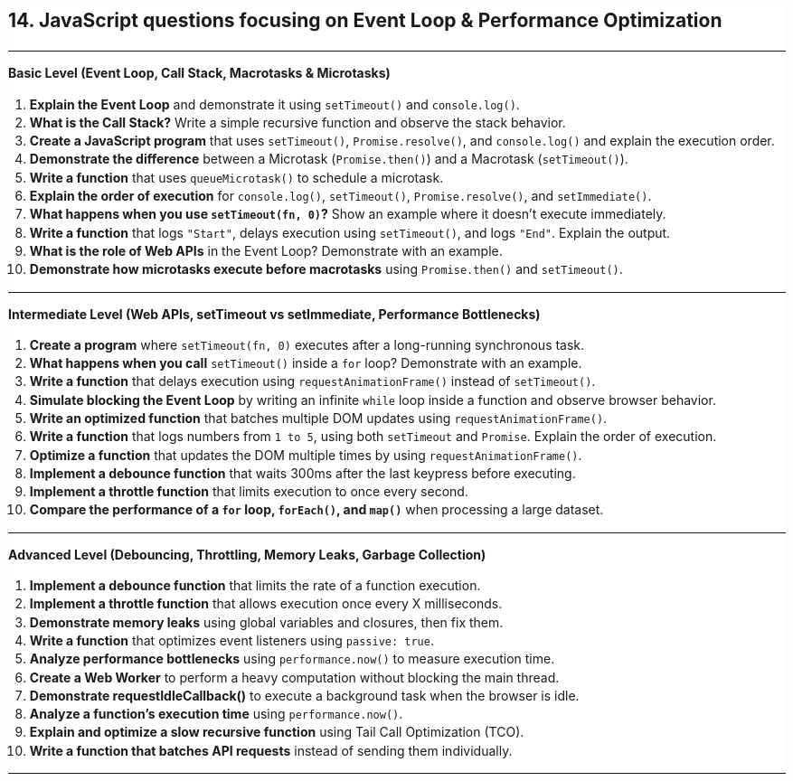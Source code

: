 
## **14. JavaScript questions** focusing on **Event Loop & Performance Optimization**

---

**Basic Level (Event Loop, Call Stack, Macrotasks & Microtasks)**

1. **Explain the Event Loop** and demonstrate it using `setTimeout()` and `console.log()`.
2. **What is the Call Stack?** Write a simple recursive function and observe the stack behavior.
3. **Create a JavaScript program** that uses `setTimeout()`, `Promise.resolve()`, and `console.log()` and explain the execution order.
4. **Demonstrate the difference** between a Microtask (`Promise.then()`) and a Macrotask (`setTimeout()`).
5. **Write a function** that uses `queueMicrotask()` to schedule a microtask.
6. **Explain the order of execution** for `console.log()`, `setTimeout()`, `Promise.resolve()`, and `setImmediate()`.
7. **What happens when you use `setTimeout(fn, 0)`?** Show an example where it doesn’t execute immediately.
8. **Write a function** that logs `"Start"`, delays execution using `setTimeout()`, and logs `"End"`. Explain the output.
9. **What is the role of Web APIs** in the Event Loop? Demonstrate with an example.
10. **Demonstrate how microtasks execute before macrotasks** using `Promise.then()` and `setTimeout()`.

---

**Intermediate Level (Web APIs, setTimeout vs setImmediate, Performance Bottlenecks)**

1. **Create a program** where `setTimeout(fn, 0)` executes after a long-running synchronous task.
2. **What happens when you call** `setTimeout()` inside a `for` loop? Demonstrate with an example.
3. **Write a function** that delays execution using `requestAnimationFrame()` instead of `setTimeout()`.
4. **Simulate blocking the Event Loop** by writing an infinite `while` loop inside a function and observe browser behavior.
5. **Write an optimized function** that batches multiple DOM updates using `requestAnimationFrame()`.
6. **Write a function** that logs numbers from `1 to 5`, using both `setTimeout` and `Promise`. Explain the order of execution.
7. **Optimize a function** that updates the DOM multiple times by using `requestAnimationFrame()`.
8. **Implement a debounce function** that waits 300ms after the last keypress before executing.
9. **Implement a throttle function** that limits execution to once every second.
10. **Compare the performance of a `for` loop, `forEach()`, and `map()`** when processing a large dataset.

---

**Advanced Level (Debouncing, Throttling, Memory Leaks, Garbage Collection)**

1. **Implement a debounce function** that limits the rate of a function execution.
2. **Implement a throttle function** that allows execution once every X milliseconds.
3. **Demonstrate memory leaks** using global variables and closures, then fix them.
4. **Write a function** that optimizes event listeners using `passive: true`.
5. **Analyze performance bottlenecks** using `performance.now()` to measure execution time.
6. **Create a Web Worker** to perform a heavy computation without blocking the main thread.
7. **Demonstrate requestIdleCallback()** to execute a background task when the browser is idle.
8. **Analyze a function’s execution time** using `performance.now()`.
9. **Explain and optimize a slow recursive function** using Tail Call Optimization (TCO).
10. **Write a function that batches API requests** instead of sending them individually.

---